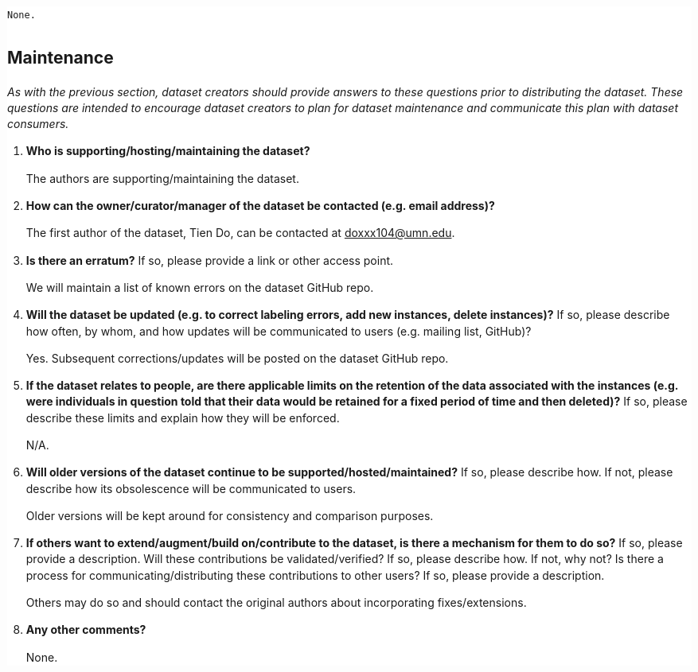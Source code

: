 	None.


## Maintenance

*As with the previous section, dataset creators should provide answers to these questions prior to distributing the dataset. These questions are intended to encourage dataset creators to plan for dataset maintenance and communicate this plan with dataset consumers.*

1. **Who is supporting/hosting/maintaining the dataset?**

	The authors are supporting/maintaining the dataset.

2. **How can the owner/curator/manager of the dataset be contacted (e.g. email address)?**

	The first author of the dataset, Tien Do, can be contacted at doxxx104@umn.edu.

3. **Is there an erratum?** If so, please provide a link or other access point.

	We will maintain a list of known errors on the dataset GitHub repo.

4. **Will the dataset be updated (e.g. to correct labeling errors, add new instances, delete instances)?** If so, please describe how often, by whom, and how updates will be communicated to users (e.g. mailing list, GitHub)?

	Yes. Subsequent corrections/updates will be posted on the dataset GitHub repo.

5. **If the dataset relates to people, are there applicable limits on the retention of the data associated with the instances (e.g. were individuals in question told that their data would be retained for a fixed period of time and then deleted)?** If so, please describe these limits and explain how they will be enforced.

	N/A.

6. **Will older versions of the dataset continue to be supported/hosted/maintained?** If so, please describe how. If not, please describe how its obsolescence will be communicated to users.

	Older versions will be kept around for consistency and comparison purposes.

7. **If others want to extend/augment/build on/contribute to the dataset, is there a mechanism for them to do so?** If so, please provide a description. Will these contributions be validated/verified? If so, please describe how. If not, why not? Is there a process for communicating/distributing these contributions to other users? If so, please provide a description.

	Others may do so and should contact the original authors about incorporating fixes/extensions.

8. **Any other comments?**

	None.
